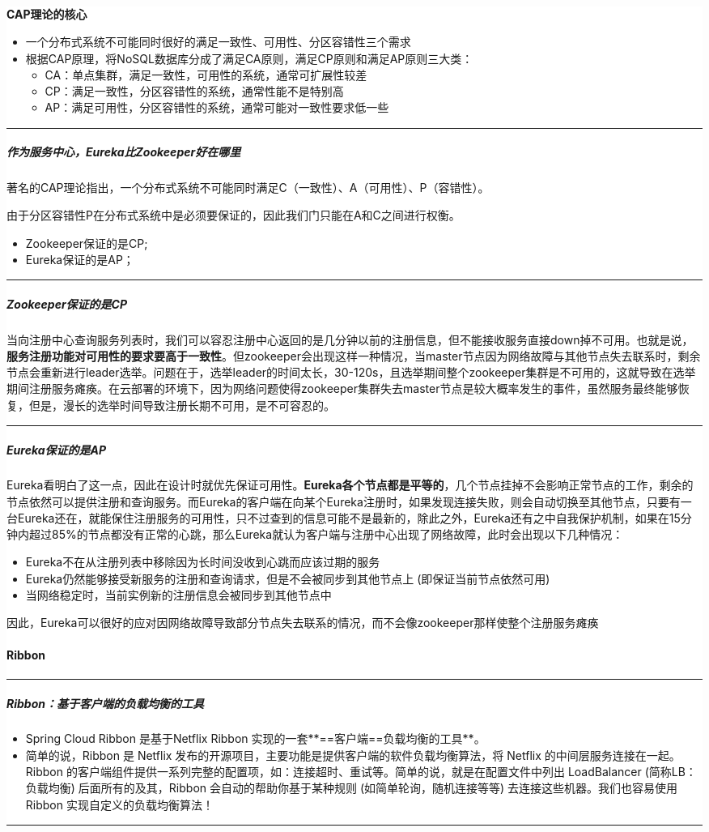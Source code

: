 

**CAP理论的核心**

* 一个分布式系统不可能同时很好的满足一致性、可用性、分区容错性三个需求
* 根据CAP原理，将NoSQL数据库分成了满足CA原则，满足CP原则和满足AP原则三大类：
  * CA：单点集群，满足一致性，可用性的系统，通常可扩展性较差
  * CP：满足一致性，分区容错性的系统，通常性能不是特别高
  * AP：满足可用性，分区容错性的系统，通常可能对一致性要求低一些

---

##### 作为服务中心，Eureka比Zookeeper好在哪里

​	著名的CAP理论指出，一个分布式系统不可能同时满足C（一致性）、A（可用性）、P（容错性）。

​	由于分区容错性P在分布式系统中是必须要保证的，因此我们门只能在A和C之间进行权衡。

* Zookeeper保证的是CP;
* Eureka保证的是AP；



---

##### Zookeeper保证的是CP

​	当向注册中心查询服务列表时，我们可以容忍注册中心返回的是几分钟以前的注册信息，但不能接收服务直接down掉不可用。也就是说，**服务注册功能对可用性的要求要高于一致性**。但zookeeper会出现这样一种情况，当master节点因为网络故障与其他节点失去联系时，剩余节点会重新进行leader选举。问题在于，选举leader的时间太长，30-120s，且选举期间整个zookeeper集群是不可用的，这就导致在选举期间注册服务瘫痪。在云部署的环境下，因为网络问题使得zookeeper集群失去master节点是较大概率发生的事件，虽然服务最终能够恢复，但是，漫长的选举时间导致注册长期不可用，是不可容忍的。



---

##### Eureka保证的是AP

​	Eureka看明白了这一点，因此在设计时就优先保证可用性。**Eureka各个节点都是平等的**，几个节点挂掉不会影响正常节点的工作，剩余的节点依然可以提供注册和查询服务。而Eureka的客户端在向某个Eureka注册时，如果发现连接失败，则会自动切换至其他节点，只要有一台Eureka还在，就能保住注册服务的可用性，只不过查到的信息可能不是最新的，除此之外，Eureka还有之中自我保护机制，如果在15分钟内超过85%的节点都没有正常的心跳，那么Eureka就认为客户端与注册中心出现了网络故障，此时会出现以下几种情况：

- Eureka不在从注册列表中移除因为长时间没收到心跳而应该过期的服务
- Eureka仍然能够接受新服务的注册和查询请求，但是不会被同步到其他节点上 (即保证当前节点依然可用)
- 当网络稳定时，当前实例新的注册信息会被同步到其他节点中

因此，Eureka可以很好的应对因网络故障导致部分节点失去联系的情况，而不会像zookeeper那样使整个注册服务瘫痪





#### Ribbon

---

##### Ribbon：基于客户端的负载均衡的工具

- Spring Cloud Ribbon 是基于Netflix Ribbon 实现的一套**==客户端==负载均衡的工具**。
- 简单的说，Ribbon 是 Netflix 发布的开源项目，主要功能是提供客户端的软件负载均衡算法，将 Netflix 的中间层服务连接在一起。Ribbon 的客户端组件提供一系列完整的配置项，如：连接超时、重试等。简单的说，就是在配置文件中列出 LoadBalancer (简称LB：负载均衡) 后面所有的及其，Ribbon 会自动的帮助你基于某种规则 (如简单轮询，随机连接等等) 去连接这些机器。我们也容易使用 Ribbon 实现自定义的负载均衡算法！

---